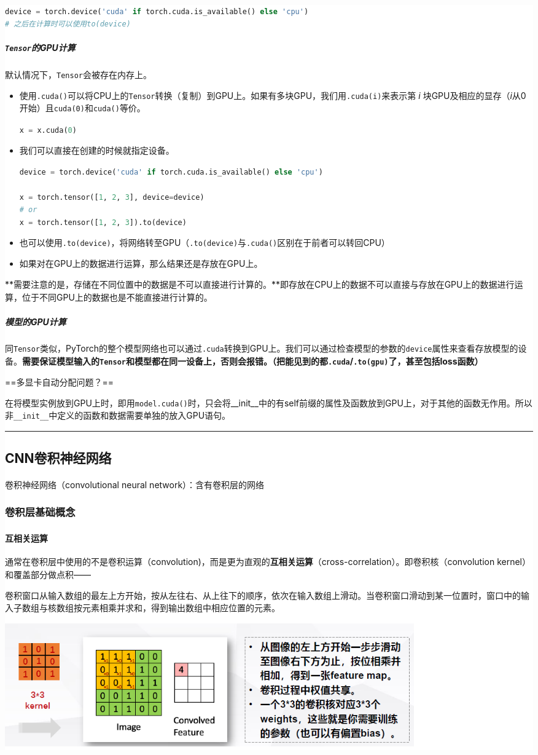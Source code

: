 ```python
device = torch.device('cuda' if torch.cuda.is_available() else 'cpu')
# 之后在计算时可以使用to(device)
```

##### `Tensor`的GPU计算

默认情况下，`Tensor`会被存在内存上。

* 使用`.cuda()`可以将CPU上的`Tensor`转换（复制）到GPU上。如果有多块GPU，我们用`.cuda(i)`来表示第 $i$ 块GPU及相应的显存（$i$从0开始）且`cuda(0)`和`cuda()`等价。

  ```python
  x = x.cuda(0)
  ```

* 我们可以直接在创建的时候就指定设备。

  ```python
  device = torch.device('cuda' if torch.cuda.is_available() else 'cpu')
  
  x = torch.tensor([1, 2, 3], device=device)
  # or
  x = torch.tensor([1, 2, 3]).to(device)
  ```

* 也可以使用`.to(device)`，将网络转至GPU（`.to(device)`与`.cuda()`区别在于前者可以转回CPU）

* 如果对在GPU上的数据进行运算，那么结果还是存放在GPU上。

**需要注意的是，存储在不同位置中的数据是不可以直接进行计算的。**即存放在CPU上的数据不可以直接与存放在GPU上的数据进行运算，位于不同GPU上的数据也是不能直接进行计算的。

##### 模型的GPU计算

同`Tensor`类似，PyTorch的整个模型网络也可以通过`.cuda`转换到GPU上。我们可以通过检查模型的参数的`device`属性来查看存放模型的设备。**需要保证模型输入的`Tensor`和模型都在同一设备上，否则会报错。（把能见到的都`.cuda`/`.to(gpu)`了，甚至包括loss函数）**

==多显卡自动分配问题？==

在将模型实例放到GPU上时，即用`model.cuda()`时，只会将__init__中的有self前缀的属性及函数放到GPU上，对于其他的函数无作用。所以非`__init__`中定义的函数和数据需要单独的放入GPU语句。

***

## CNN卷积神经网络

卷积神经网络（convolutional neural network）：含有卷积层的网络

### 卷积层基础概念

#### 互相关运算

通常在卷积层中使用的不是卷积运算（convolution)，而是更为直观的**互相关运算**（cross-correlation）。即卷积核（convolution kernel）和覆盖部分做点积——

卷积窗口从输入数组的最左上方开始，按从左往右、从上往下的顺序，依次在输入数组上滑动。当卷积窗口滑动到某一位置时，窗口中的输入子数组与核数组按元素相乘并求和，得到输出数组中相应位置的元素。

<img src="figs/image-20220706104425982.png" alt="image-20220706104425982" style="zoom: 80%;" />

[^]: sigmoid函数图像
[^]: sigmoid函数导数图像
[^]: tanh函数图像
[^]: tanh函数导数图像
[^]: ReLU函数图像
[^]: ReLU函数导数图像